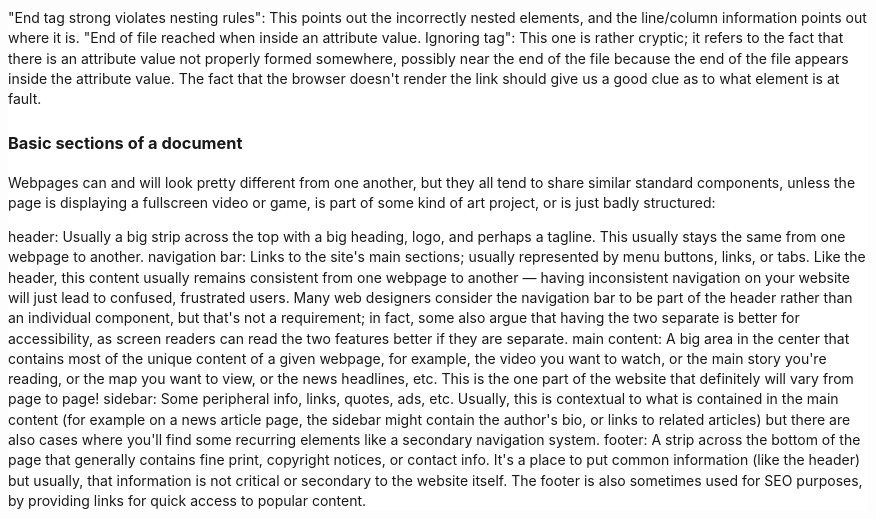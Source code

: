 "End tag strong violates nesting rules": This points out the incorrectly nested elements, and the line/column information points out where it is.
"End of file reached when inside an attribute value. Ignoring tag": This one is rather cryptic; it refers to the fact that there is an attribute value not properly formed somewhere, possibly near the end of the file because the end of the file appears inside the attribute value. The fact that the browser doesn't render the link should give us a good clue as to what element is at fault.




### Basic sections of a document
Webpages can and will look pretty different from one another, but they all tend to share similar standard components, unless the page is displaying a fullscreen video or game, is part of some kind of art project, or is just badly structured:

header:
Usually a big strip across the top with a big heading, logo, and perhaps a tagline. This usually stays the same from one webpage to another.
navigation bar:
Links to the site's main sections; usually represented by menu buttons, links, or tabs. Like the header, this content usually remains consistent from one webpage to another — having inconsistent navigation on your website will just lead to confused, frustrated users. Many web designers consider the navigation bar to be part of the header rather than an individual component, but that's not a requirement; in fact, some also argue that having the two separate is better for accessibility, as screen readers can read the two features better if they are separate.
main content:
A big area in the center that contains most of the unique content of a given webpage, for example, the video you want to watch, or the main story you're reading, or the map you want to view, or the news headlines, etc. This is the one part of the website that definitely will vary from page to page!
sidebar:
Some peripheral info, links, quotes, ads, etc. Usually, this is contextual to what is contained in the main content (for example on a news article page, the sidebar might contain the author's bio, or links to related articles) but there are also cases where you'll find some recurring elements like a secondary navigation system.
footer:
A strip across the bottom of the page that generally contains fine print, copyright notices, or contact info. It's a place to put common information (like the header) but usually, that information is not critical or secondary to the website itself. The footer is also sometimes used for SEO purposes, by providing links for quick access to popular content.


